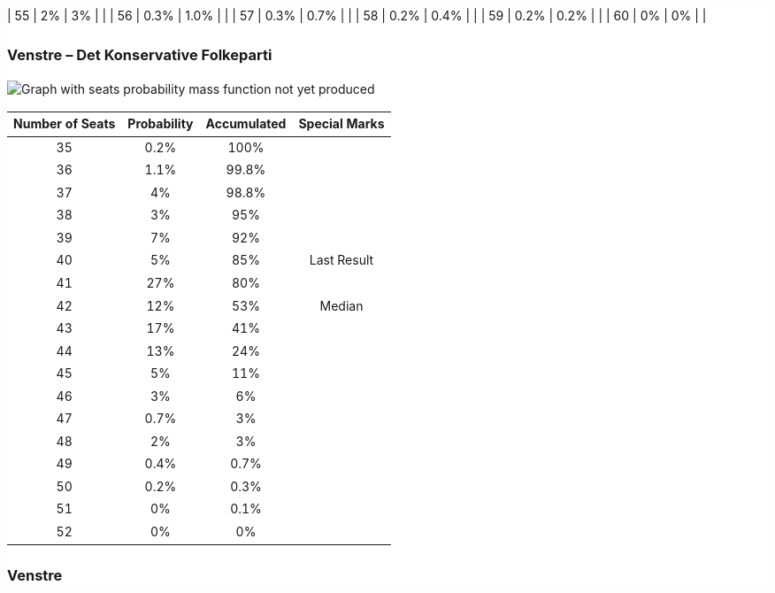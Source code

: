 | 55 | 2% | 3% |  |
| 56 | 0.3% | 1.0% |  |
| 57 | 0.3% | 0.7% |  |
| 58 | 0.2% | 0.4% |  |
| 59 | 0.2% | 0.2% |  |
| 60 | 0% | 0% |  |

### Venstre – Det Konservative Folkeparti

![Graph with seats probability mass function not yet produced](2018-08-30-Megafon-coalitions-seats-pmf-v–c.png "Seats Probability Mass Function")

| Number of Seats | Probability | Accumulated | Special Marks |
|:---------------:|:-----------:|:-----------:|:-------------:|
| 35 | 0.2% | 100% |  |
| 36 | 1.1% | 99.8% |  |
| 37 | 4% | 98.8% |  |
| 38 | 3% | 95% |  |
| 39 | 7% | 92% |  |
| 40 | 5% | 85% | Last Result |
| 41 | 27% | 80% |  |
| 42 | 12% | 53% | Median |
| 43 | 17% | 41% |  |
| 44 | 13% | 24% |  |
| 45 | 5% | 11% |  |
| 46 | 3% | 6% |  |
| 47 | 0.7% | 3% |  |
| 48 | 2% | 3% |  |
| 49 | 0.4% | 0.7% |  |
| 50 | 0.2% | 0.3% |  |
| 51 | 0% | 0.1% |  |
| 52 | 0% | 0% |  |

### Venstre
